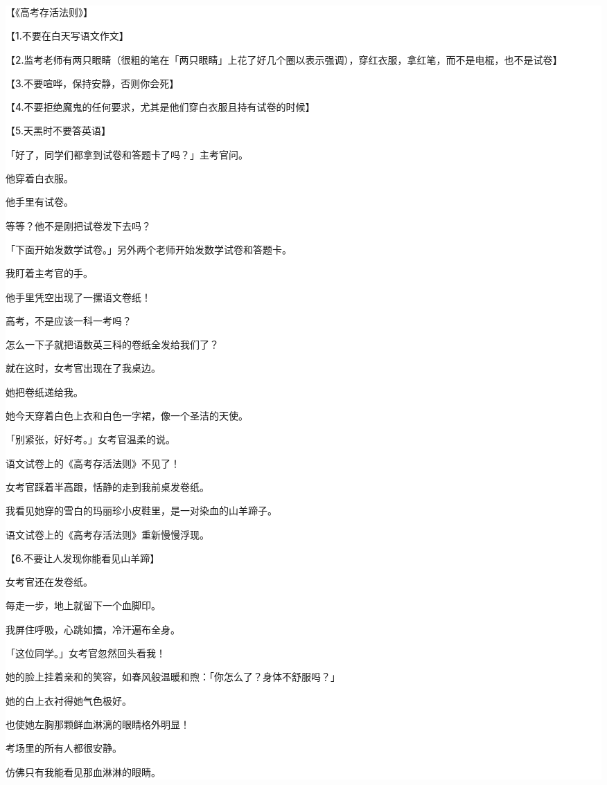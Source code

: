 【《高考存活法则》】

【1.不要在白天写语文作文】

【2.监考老师有两只眼睛（很粗的笔在「两只眼睛」上花了好几个圈以表示强调），穿红衣服，拿红笔，而不是电棍，也不是试卷】

【3.不要喧哗，保持安静，否则你会死】

【4.不要拒绝魔鬼的任何要求，尤其是他们穿白衣服且持有试卷的时候】

【5.天黑时不要答英语】

「好了，同学们都拿到试卷和答题卡了吗？」主考官问。

他穿着白衣服。

他手里有试卷。

等等？他不是刚把试卷发下去吗？

「下面开始发数学试卷。」另外两个老师开始发数学试卷和答题卡。

我盯着主考官的手。

他手里凭空出现了一摞语文卷纸！

高考，不是应该一科一考吗？

怎么一下子就把语数英三科的卷纸全发给我们了？

就在这时，女考官出现在了我桌边。

她把卷纸递给我。

她今天穿着白色上衣和白色一字裙，像一个圣洁的天使。

「别紧张，好好考。」女考官温柔的说。

语文试卷上的《高考存活法则》不见了！

女考官踩着半高跟，恬静的走到我前桌发卷纸。

我看见她穿的雪白的玛丽珍小皮鞋里，是一对染血的山羊蹄子。

语文试卷上的《高考存活法则》重新慢慢浮现。

【6.不要让人发现你能看见山羊蹄】

女考官还在发卷纸。

每走一步，地上就留下一个血脚印。

我屏住呼吸，心跳如擂，冷汗遍布全身。

「这位同学。」女考官忽然回头看我！

她的脸上挂着亲和的笑容，如春风般温暖和煦：「你怎么了？身体不舒服吗？」

她的白上衣衬得她气色极好。

也使她左胸那颗鲜血淋漓的眼睛格外明显！

考场里的所有人都很安静。

仿佛只有我能看见那血淋淋的眼睛。
